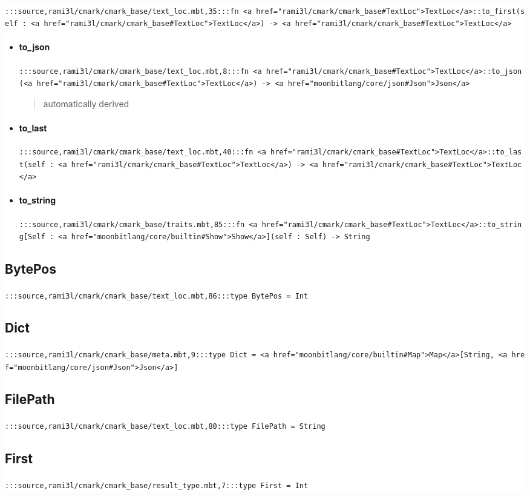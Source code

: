   ```moonbit
  :::source,rami3l/cmark/cmark_base/text_loc.mbt,35:::fn <a href="rami3l/cmark/cmark_base#TextLoc">TextLoc</a>::to_first(self : <a href="rami3l/cmark/cmark_base#TextLoc">TextLoc</a>) -> <a href="rami3l/cmark/cmark_base#TextLoc">TextLoc</a>
  ```
  > 
- #### to\_json
  ```moonbit
  :::source,rami3l/cmark/cmark_base/text_loc.mbt,8:::fn <a href="rami3l/cmark/cmark_base#TextLoc">TextLoc</a>::to_json(<a href="rami3l/cmark/cmark_base#TextLoc">TextLoc</a>) -> <a href="moonbitlang/core/json#Json">Json</a>
  ```
  > automatically derived
- #### to\_last
  ```moonbit
  :::source,rami3l/cmark/cmark_base/text_loc.mbt,40:::fn <a href="rami3l/cmark/cmark_base#TextLoc">TextLoc</a>::to_last(self : <a href="rami3l/cmark/cmark_base#TextLoc">TextLoc</a>) -> <a href="rami3l/cmark/cmark_base#TextLoc">TextLoc</a>
  ```
  > 
- #### to\_string
  ```moonbit
  :::source,rami3l/cmark/cmark_base/traits.mbt,85:::fn <a href="rami3l/cmark/cmark_base#TextLoc">TextLoc</a>::to_string[Self : <a href="moonbitlang/core/builtin#Show">Show</a>](self : Self) -> String
  ```
  > 

## BytePos

```moonbit
:::source,rami3l/cmark/cmark_base/text_loc.mbt,86:::type BytePos = Int
```


## Dict

```moonbit
:::source,rami3l/cmark/cmark_base/meta.mbt,9:::type Dict = <a href="moonbitlang/core/builtin#Map">Map</a>[String, <a href="moonbitlang/core/json#Json">Json</a>]
```


## FilePath

```moonbit
:::source,rami3l/cmark/cmark_base/text_loc.mbt,80:::type FilePath = String
```


## First

```moonbit
:::source,rami3l/cmark/cmark_base/result_type.mbt,7:::type First = Int
```

